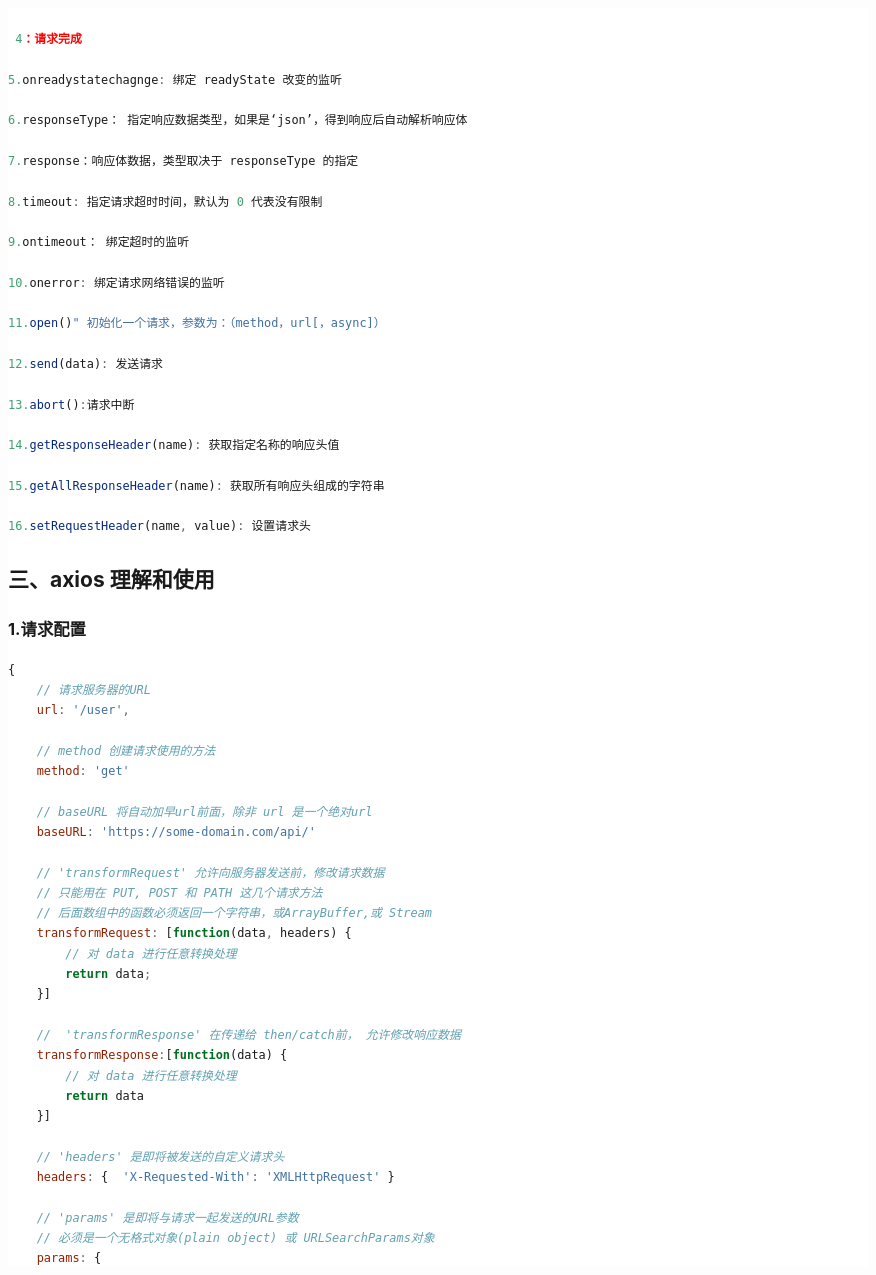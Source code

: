 ```javascript

​ 4：请求完成

5.onreadystatechagnge: 绑定 readyState 改变的监听

6.responseType： 指定响应数据类型，如果是‘json’，得到响应后自动解析响应体

7.response：响应体数据，类型取决于 responseType 的指定

8.timeout: 指定请求超时时间，默认为 0 代表没有限制

9.ontimeout： 绑定超时的监听

10.onerror: 绑定请求网络错误的监听

11.open()" 初始化一个请求，参数为：（method，url[，async]）

12.send(data): 发送请求

13.abort():请求中断

14.getResponseHeader(name): 获取指定名称的响应头值

15.getAllResponseHeader(name): 获取所有响应头组成的字符串

16.setRequestHeader(name, value): 设置请求头
```

## 三、axios 理解和使用

### 1.请求配置

```javascript
{
    // 请求服务器的URL
    url: '/user',

    // method 创建请求使用的方法
    method: 'get'

    // baseURL 将自动加早url前面，除非 url 是一个绝对url
    baseURL: 'https://some-domain.com/api/'

    // 'transformRequest' 允许向服务器发送前，修改请求数据
    // 只能用在 PUT, POST 和 PATH 这几个请求方法
    // 后面数组中的函数必须返回一个字符串，或ArrayBuffer,或 Stream
    transformRequest: [function(data, headers) {
        // 对 data 进行任意转换处理
        return data;
    }]

    //	'transformResponse' 在传递给 then/catch前， 允许修改响应数据
    transformResponse:[function(data) {
        // 对 data 进行任意转换处理
        return data
    }]

    // 'headers' 是即将被发送的自定义请求头
    headers: {	'X-Requested-With': 'XMLHttpRequest' }

    // 'params' 是即将与请求一起发送的URL参数
    // 必须是一个无格式对象(plain object) 或 URLSearchParams对象
    params: {
```